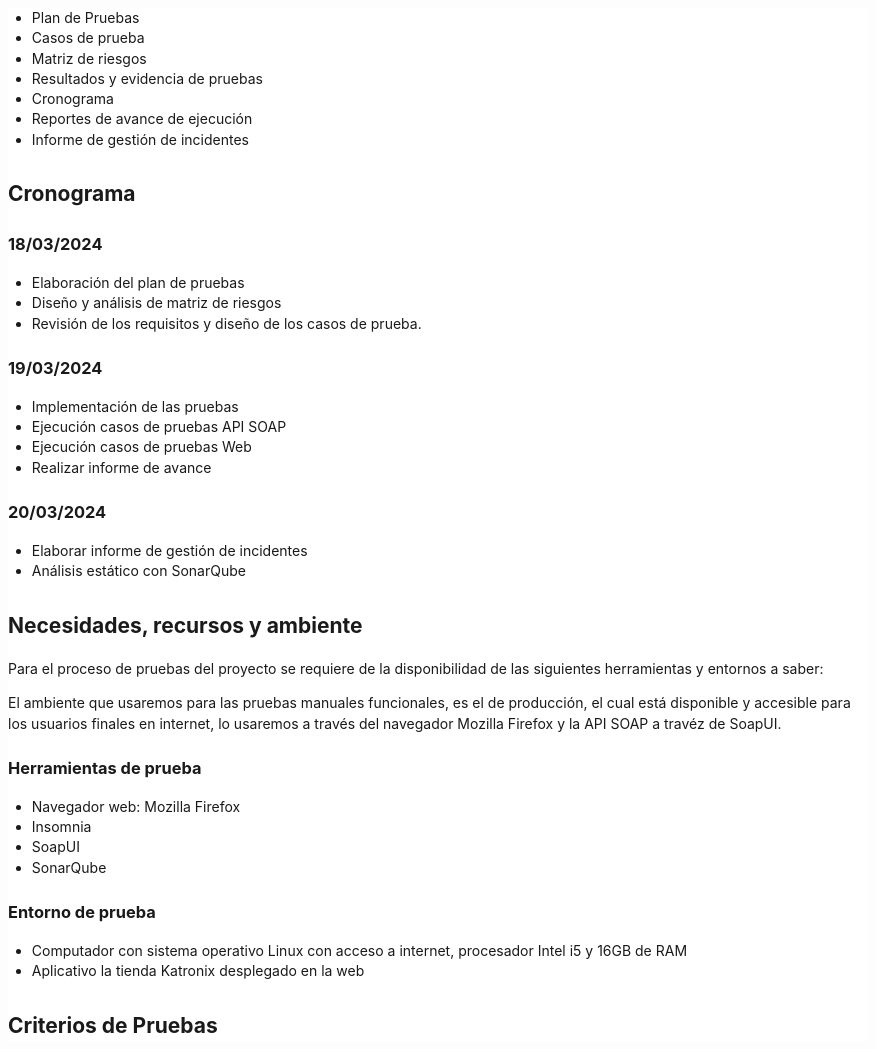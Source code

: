 - Plan de Pruebas
- Casos de prueba
- Matriz de riesgos
- Resultados y evidencia de pruebas
- Cronograma
- Reportes de avance de ejecución
- Informe de gestión de incidentes

## Cronograma

### 18/03/2024

- Elaboración del plan de pruebas
- Diseño y análisis de matriz de riesgos
- Revisión de los requisitos y diseño de los casos de prueba.

### 19/03/2024

- Implementación de las pruebas
- Ejecución casos de pruebas API SOAP
- Ejecución casos de pruebas Web
- Realizar informe de avance

### 20/03/2024

- Elaborar informe de gestión de incidentes
- Análisis estático con SonarQube

## Necesidades, recursos y ambiente

Para el proceso de pruebas del proyecto se requiere de la disponibilidad de las siguientes herramientas y entornos a saber:

El ambiente que usaremos para las pruebas manuales funcionales, es el de producción, el cual está disponible y accesible para los usuarios finales en internet, lo usaremos a través del navegador Mozilla Firefox y la API SOAP a travéz de SoapUI.

### Herramientas de prueba

- Navegador web: Mozilla Firefox
- Insomnia
- SoapUI
- SonarQube

### Entorno de prueba

- Computador con sistema operativo Linux con acceso a internet, procesador Intel i5 y 16GB de RAM
- Aplicativo la tienda Katronix desplegado en la web

## Criterios de Pruebas
